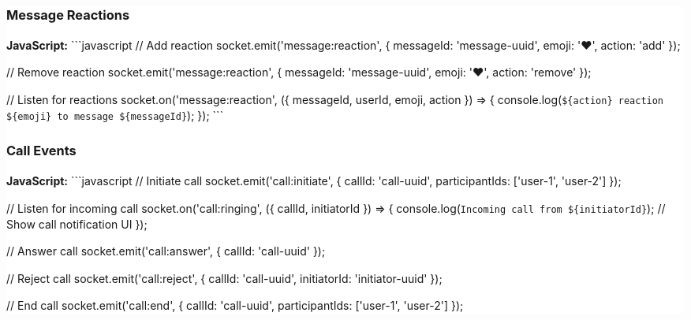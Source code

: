 ### Message Reactions

**JavaScript:**
\`\`\`javascript
// Add reaction
socket.emit('message:reaction', {
  messageId: 'message-uuid',
  emoji: '❤️',
  action: 'add'
});

// Remove reaction
socket.emit('message:reaction', {
  messageId: 'message-uuid',
  emoji: '❤️',
  action: 'remove'
});

// Listen for reactions
socket.on('message:reaction', ({ messageId, userId, emoji, action }) => {
  console.log(`${action} reaction ${emoji} to message ${messageId}`);
});
\`\`\`

### Call Events

**JavaScript:**
\`\`\`javascript
// Initiate call
socket.emit('call:initiate', {
  callId: 'call-uuid',
  participantIds: ['user-1', 'user-2']
});

// Listen for incoming call
socket.on('call:ringing', ({ callId, initiatorId }) => {
  console.log(`Incoming call from ${initiatorId}`);
  // Show call notification UI
});

// Answer call
socket.emit('call:answer', {
  callId: 'call-uuid'
});

// Reject call
socket.emit('call:reject', {
  callId: 'call-uuid',
  initiatorId: 'initiator-uuid'
});

// End call
socket.emit('call:end', {
  callId: 'call-uuid',
  participantIds: ['user-1', 'user-2']
});
